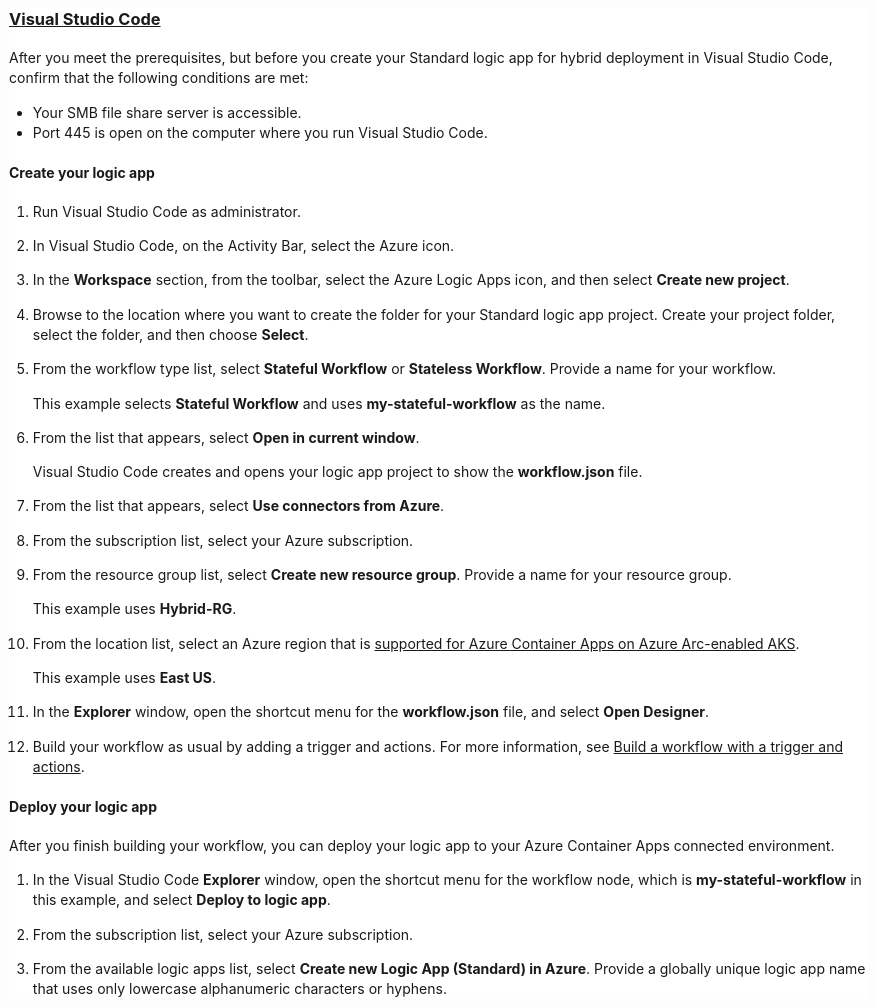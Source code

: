 ### [Visual Studio Code](#tab/visual-studio-code)

After you meet the prerequisites, but before you create your Standard logic app for hybrid deployment in Visual Studio Code, confirm that the following conditions are met:

- Your SMB file share server is accessible.
- Port 445 is open on the computer where you run Visual Studio Code.

#### Create your logic app

1. Run Visual Studio Code as administrator.

1. In Visual Studio Code, on the Activity Bar, select the Azure icon.

1. In the **Workspace** section, from the toolbar, select the Azure Logic Apps icon, and then select **Create new project**.

1. Browse to the location where you want to create the folder for your Standard logic app project. Create your project folder, select the folder, and then choose **Select**.

1. From the workflow type list, select **Stateful Workflow** or **Stateless Workflow**. Provide a name for your workflow.

   This example selects **Stateful Workflow** and uses **my-stateful-workflow** as the name.

1. From the list that appears, select **Open in current window**.

   Visual Studio Code creates and opens your logic app project to show the **workflow.json** file.

1. From the list that appears, select **Use connectors from Azure**.

1. From the subscription list, select your Azure subscription.

1. From the resource group list, select **Create new resource group**. Provide a name for your resource group.

   This example uses **Hybrid-RG**.

1. From the location list, select an Azure region that is [supported for Azure Container Apps on Azure Arc-enabled AKS](../container-apps/azure-arc-overview.md#limitations).

   This example uses **East US**.

1. In the **Explorer** window, open the shortcut menu for the **workflow.json** file, and select **Open Designer**.

1. Build your workflow as usual by adding a trigger and actions. For more information, see [Build a workflow with a trigger and actions](create-workflow-with-trigger-or-action.md).

#### Deploy your logic app

After you finish building your workflow, you can deploy your logic app to your Azure Container Apps connected environment.

1. In the Visual Studio Code **Explorer** window, open the shortcut menu for the workflow node, which is **my-stateful-workflow** in this example, and select **Deploy to logic app**.

1. From the subscription list, select your Azure subscription.

1. From the available logic apps list, select **Create new Logic App (Standard) in Azure**. Provide a globally unique logic app name that uses only lowercase alphanumeric characters or hyphens.
